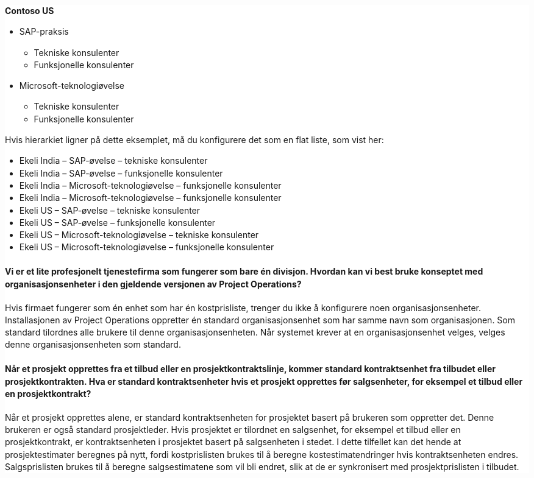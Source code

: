 **Contoso US**

- SAP-praksis

    - Tekniske konsulenter
    - Funksjonelle konsulenter

- Microsoft-teknologiøvelse

    - Tekniske konsulenter
    - Funksjonelle konsulenter

Hvis hierarkiet ligner på dette eksemplet, må du konfigurere det som en flat liste, som vist her:

- Ekeli India – SAP-øvelse – tekniske konsulenter
- Ekeli India – SAP-øvelse – funksjonelle konsulenter
- Ekeli India – Microsoft-teknologiøvelse – funksjonelle konsulenter
- Ekeli India – Microsoft-teknologiøvelse – funksjonelle konsulenter
- Ekeli US – SAP-øvelse – tekniske konsulenter
- Ekeli US – SAP-øvelse – funksjonelle konsulenter
- Ekeli US – Microsoft-teknologiøvelse – tekniske konsulenter
- Ekeli US – Microsoft-teknologiøvelse – funksjonelle konsulenter

#### <a name="were-a-small-professional-services-company-that-operates-as-only-one-division-how-can-we-best-use-the-concept-of-organizational-units-in-the-current-version-of-project-operations"></a>Vi er et lite profesjonelt tjenestefirma som fungerer som bare én divisjon. Hvordan kan vi best bruke konseptet med organisasjonsenheter i den gjeldende versjonen av Project Operations?

Hvis firmaet fungerer som én enhet som har én kostprisliste, trenger du ikke å konfigurere noen organisasjonsenheter. Installasjonen av Project Operations oppretter én standard organisasjonsenhet som har samme navn som organisasjonen. Som standard tilordnes alle brukere til denne organisasjonsenheten. Når systemet krever at en organisasjonsenhet velges, velges denne organisasjonsenheten som standard.

#### <a name="when-a-project-is-created-from-a-quote-or-project-contract-line-the-default-contracting-unit-comes-from-the-quote-or-project-contract-what-is-the-default-contracting-unit-if-a-project-is-created-before-sales-entities-such-as-quote-or-project-contract"></a>Når et prosjekt opprettes fra et tilbud eller en prosjektkontraktslinje, kommer standard kontraktsenhet fra tilbudet eller prosjektkontrakten. Hva er standard kontraktsenheter hvis et prosjekt opprettes før salgsenheter, for eksempel et tilbud eller en prosjektkontrakt?

Når et prosjekt opprettes alene, er standard kontraktsenheten for prosjektet basert på brukeren som oppretter det. Denne brukeren er også standard prosjektleder. Hvis prosjektet er tilordnet en salgsenhet, for eksempel et tilbud eller en prosjektkontrakt, er kontraktsenheten i prosjektet basert på salgsenheten i stedet. I dette tilfellet kan det hende at prosjektestimater beregnes på nytt, fordi kostprislisten brukes til å beregne kostestimatendringer hvis kontraktsenheten endres. Salgsprislisten brukes til å beregne salgsestimatene som vil bli endret, slik at de er synkronisert med prosjektprislisten i tilbudet.
